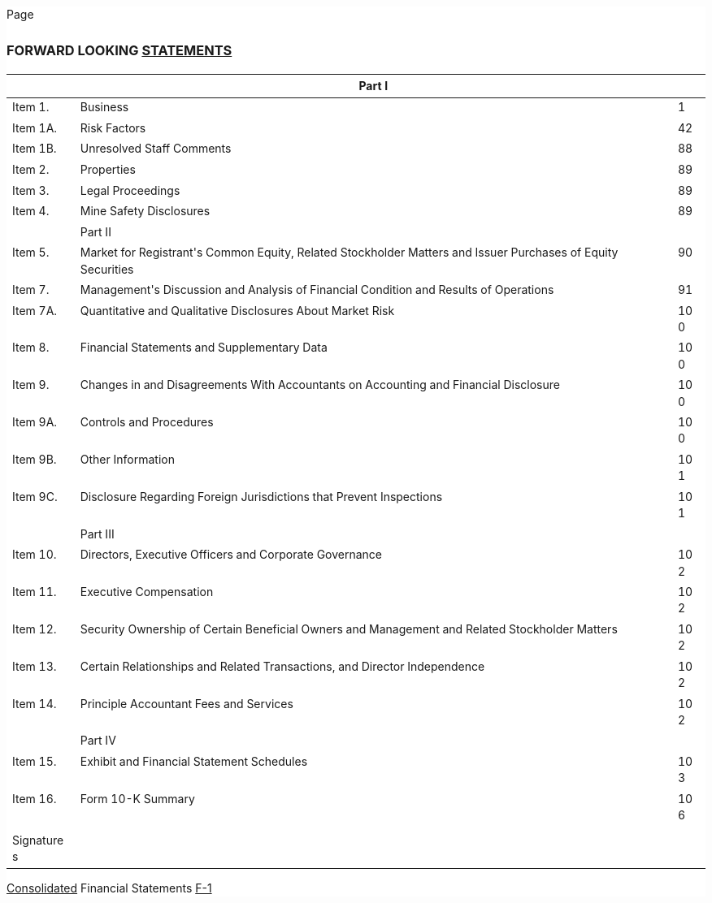 Page

### FORWARD LOOKING [STATEMENTS](#page-2-0)

|            | Part I                                                                                                       |     |
|------------|--------------------------------------------------------------------------------------------------------------|-----|
| Item 1.    | Business                                                                                                     | 1   |
| Item 1A.   | Risk Factors                                                                                                 | 42  |
| Item 1B.   | Unresolved Staff Comments                                                                                    | 88  |
| Item 2.    | Properties                                                                                                   | 89  |
| Item 3.    | Legal Proceedings                                                                                            | 89  |
| Item 4.    | Mine Safety Disclosures                                                                                      | 89  |
|            | Part II                                                                                                      |     |
| Item 5.    | Market for Registrant's Common Equity, Related Stockholder Matters and Issuer Purchases of Equity Securities | 90  |
| Item 7.    | Management's Discussion and Analysis of Financial Condition and Results of Operations                        | 91  |
| Item 7A.   | Quantitative and Qualitative Disclosures About Market Risk                                                   | 100 |
| Item 8.    | Financial Statements and Supplementary Data                                                                  | 100 |
| Item 9.    | Changes in and Disagreements With Accountants on Accounting and Financial Disclosure                         | 100 |
| Item 9A.   | Controls and Procedures                                                                                      | 100 |
| Item 9B.   | Other Information                                                                                            | 101 |
| Item 9C.   | Disclosure Regarding Foreign Jurisdictions that Prevent Inspections                                          | 101 |
|            | Part III                                                                                                     |     |
| Item 10.   | Directors, Executive Officers and Corporate Governance                                                       | 102 |
| Item 11.   | Executive Compensation                                                                                       | 102 |
| Item 12.   | Security Ownership of Certain Beneficial Owners and Management and Related Stockholder Matters               | 102 |
| Item 13.   | Certain Relationships and Related Transactions, and Director Independence                                    | 102 |
| Item 14.   | Principle Accountant Fees and Services                                                                       | 102 |
|            | Part IV                                                                                                      |     |
| Item 15.   | Exhibit and Financial Statement Schedules                                                                    | 103 |
| Item 16.   | Form 10-K Summary                                                                                            | 106 |
|            |                                                                                                              |     |
| Signatures |                                                                                                              |     |

[Consolidated](#page-111-0) Financial Statements [F-1](#page-111-0)
